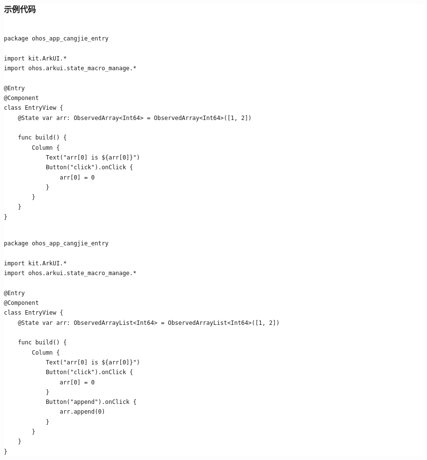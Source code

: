 ### 示例代码



```cangjie

package ohos_app_cangjie_entry

import kit.ArkUI.*
import ohos.arkui.state_macro_manage.*

@Entry
@Component
class EntryView {
    @State var arr: ObservedArray<Int64> = ObservedArray<Int64>([1, 2])

    func build() {
        Column {
            Text("arr[0] is ${arr[0]}")
            Button("click").onClick {
                arr[0] = 0
            }
        }
    }
}
```



```cangjie

package ohos_app_cangjie_entry

import kit.ArkUI.*
import ohos.arkui.state_macro_manage.*

@Entry
@Component
class EntryView {
    @State var arr: ObservedArrayList<Int64> = ObservedArrayList<Int64>([1, 2])

    func build() {
        Column {
            Text("arr[0] is ${arr[0]}")
            Button("click").onClick {
                arr[0] = 0
            }
            Button("append").onClick {
                arr.append(0)
            }
        }
    }
}
```
